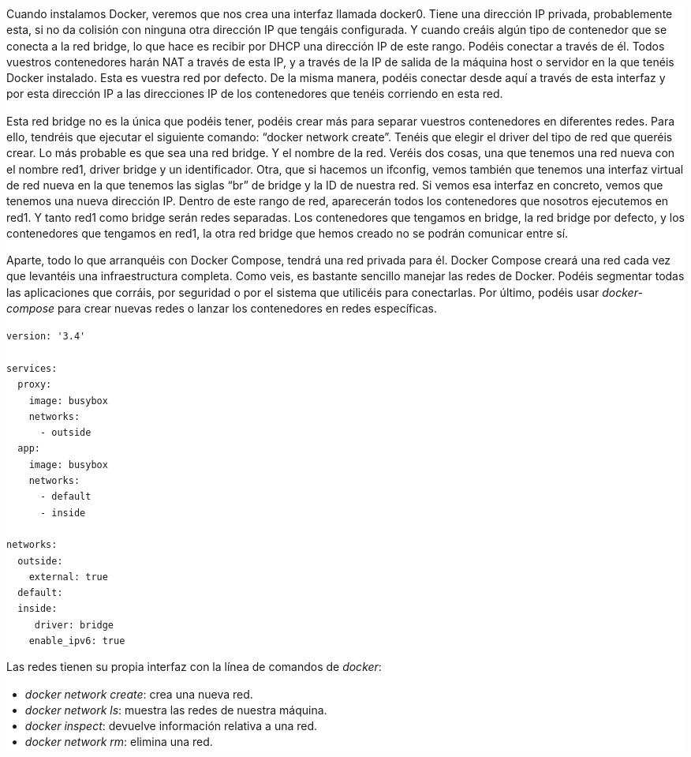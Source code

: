Cuando instalamos Docker, veremos que nos crea una interfaz llamada  docker0. Tiene una dirección IP privada, probablemente esta, si no da  colisión con ninguna otra dirección IP que tengáis configurada. Y cuando creáis algún tipo de contenedor que se conecta a la red bridge, lo que  hace es recibir por DHCP una dirección IP de este rango. Podéis conectar a través de él. Todos vuestros contenedores harán NAT a través de esta  IP, y a través de la IP de salida de la máquina host o servidor en la  que tenéis Docker instalado. Esta es vuestra red por defecto. De la  misma manera, podéis conectar desde aquí a través de esta interfaz y por esta dirección IP a las direcciones IP de los contenedores que tenéis  corriendo en esta red.

Esta red bridge no es la única que podéis tener, podéis crear más  para separar vuestros contenedores en diferentes redes. Para ello,  tendréis que ejecutar el siguiente comando: “docker network create”.  Tenéis que elegir el driver del tipo de red que queréis crear. Lo más  probable es que sea una red bridge. Y el nombre de la red. Veréis dos  cosas, una que tenemos una red nueva con el nombre red1, driver bridge y un identificador. Otra, que si hacemos un ifconfig, vemos también que  tenemos una interfaz virtual de red nueva en la que tenemos las siglas  “br” de bridge y la ID de nuestra red. Si vemos esa interfaz en  concreto, vemos que tenemos una nueva dirección IP. Dentro de este rango de red, aparecerán todos los contenedores que nosotros ejecutemos en  red1. Y tanto red1 como bridge serán redes separadas. Los contenedores  que tengamos en bridge, la red bridge por defecto, y los contenedores  que tengamos en red1, la otra red bridge que hemos creado no se podrán  comunicar entre sí.

Aparte, todo lo que arranquéis con Docker Compose, tendrá una red  privada para él. Docker Compose creará una red cada vez que levantéis  una infraestructura completa. Como veis, es bastante sencillo manejar  las redes de Docker. Podéis segmentar todas las aplicaciones que  corráis, por seguridad o por el sistema que utilicéis para conectarlas.  Por último, podéis usar *docker-compose* para crear nuevas redes o lanzar los contenedores en redes específicas.

```
version: '3.4'

services:
  proxy:
    image: busybox
    networks:
      - outside
  app:
    image: busybox
    networks:
      - default
      - inside

networks:
  outside:
    external: true
  default:
  inside:
     driver: bridge
    enable_ipv6: true
```

Las redes tienen su propia interfaz con la línea de comandos de *docker*:

- *docker network create*: crea una nueva red.
- *docker network ls*: muestra las redes de nuestra máquina.
- *docker inspect*: devuelve información relativa a una red.
- *docker network rm*: elimina una red.
